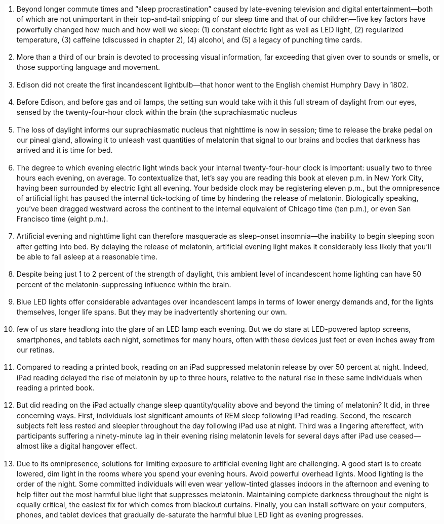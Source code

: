 1. Beyond longer commute times and “sleep procrastination” caused by late-evening television and digital entertainment—both of which are not unimportant in their top-and-tail snipping of our sleep time and that of our children—five key factors have powerfully changed how much and how well we sleep: (1) constant electric light as well as LED light, (2) regularized temperature, (3) caffeine (discussed in chapter 2), (4) alcohol, and (5) a legacy of punching time cards.

1. More than a third of our brain is devoted to processing visual information, far exceeding that given over to sounds or smells, or those supporting language and movement. 

1. Edison did not create the first incandescent lightbulb—that honor went to the English chemist Humphry Davy in 1802.

1. Before Edison, and before gas and oil lamps, the setting sun would take with it this full stream of daylight from our eyes, sensed by the twenty-four-hour clock within the brain (the suprachiasmatic nucleus

1. The loss of daylight informs our suprachiasmatic nucleus that nighttime is now in session; time to release the brake pedal on our pineal gland, allowing it to unleash vast quantities of melatonin that signal to our brains and bodies that darkness has arrived and it is time for bed.

1. The degree to which evening electric light winds back your internal twenty-four-hour clock is important: usually two to three hours each evening, on average. To contextualize that, let’s say you are reading this book at eleven p.m. in New York City, having been surrounded by electric light all evening. Your bedside clock may be registering eleven p.m., but the omnipresence of artificial light has paused the internal tick-tocking of time by hindering the release of melatonin. Biologically speaking, you’ve been dragged westward across the continent to the internal equivalent of Chicago time (ten p.m.), or even San Francisco time (eight p.m.).

1. Artificial evening and nighttime light can therefore masquerade as sleep-onset insomnia—the inability to begin sleeping soon after getting into bed. By delaying the release of melatonin, artificial evening light makes it considerably less likely that you’ll be able to fall asleep at a reasonable time.

1. Despite being just 1 to 2 percent of the strength of daylight, this ambient level of incandescent home lighting can have 50 percent of the melatonin-suppressing influence within the brain.

1. Blue LED lights offer considerable advantages over incandescent lamps in terms of lower energy demands and, for the lights themselves, longer life spans. But they may be inadvertently shortening our own.

1. few of us stare headlong into the glare of an LED lamp each evening. But we do stare at LED-powered laptop screens, smartphones, and tablets each night, sometimes for many hours, often with these devices just feet or even inches away from our retinas.

1. Compared to reading a printed book, reading on an iPad suppressed melatonin release by over 50 percent at night. Indeed, iPad reading delayed the rise of melatonin by up to three hours, relative to the natural rise in these same individuals when reading a printed book. 

1. But did reading on the iPad actually change sleep quantity/quality above and beyond the timing of melatonin? It did, in three concerning ways. First, individuals lost significant amounts of REM sleep following iPad reading. Second, the research subjects felt less rested and sleepier throughout the day following iPad use at night. Third was a lingering aftereffect, with participants suffering a ninety-minute lag in their evening rising melatonin levels for several days after iPad use ceased—almost like a digital hangover effect.

1. Due to its omnipresence, solutions for limiting exposure to artificial evening light are challenging. A good start is to create lowered, dim light in the rooms where you spend your evening hours. Avoid powerful overhead lights. Mood lighting is the order of the night. Some committed individuals will even wear yellow-tinted glasses indoors in the afternoon and evening to help filter out the most harmful blue light that suppresses melatonin. Maintaining complete darkness throughout the night is equally critical, the easiest fix for which comes from blackout curtains. Finally, you can install software on your computers, phones, and tablet devices that gradually de-saturate the harmful blue LED light as evening progresses.

